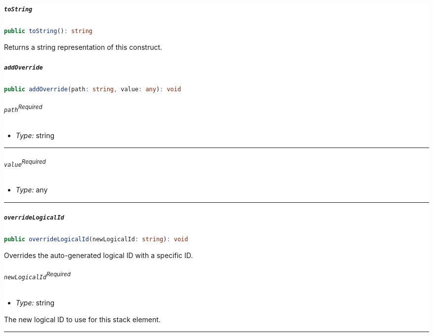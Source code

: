 
##### `toString` <a name="toString" id="rhizo-co-terraform-provider-oci.dataOciOpsiOpsiConfigurationConfigurationItem.DataOciOpsiOpsiConfigurationConfigurationItem.toString"></a>

```typescript
public toString(): string
```

Returns a string representation of this construct.

##### `addOverride` <a name="addOverride" id="rhizo-co-terraform-provider-oci.dataOciOpsiOpsiConfigurationConfigurationItem.DataOciOpsiOpsiConfigurationConfigurationItem.addOverride"></a>

```typescript
public addOverride(path: string, value: any): void
```

###### `path`<sup>Required</sup> <a name="path" id="rhizo-co-terraform-provider-oci.dataOciOpsiOpsiConfigurationConfigurationItem.DataOciOpsiOpsiConfigurationConfigurationItem.addOverride.parameter.path"></a>

- *Type:* string

---

###### `value`<sup>Required</sup> <a name="value" id="rhizo-co-terraform-provider-oci.dataOciOpsiOpsiConfigurationConfigurationItem.DataOciOpsiOpsiConfigurationConfigurationItem.addOverride.parameter.value"></a>

- *Type:* any

---

##### `overrideLogicalId` <a name="overrideLogicalId" id="rhizo-co-terraform-provider-oci.dataOciOpsiOpsiConfigurationConfigurationItem.DataOciOpsiOpsiConfigurationConfigurationItem.overrideLogicalId"></a>

```typescript
public overrideLogicalId(newLogicalId: string): void
```

Overrides the auto-generated logical ID with a specific ID.

###### `newLogicalId`<sup>Required</sup> <a name="newLogicalId" id="rhizo-co-terraform-provider-oci.dataOciOpsiOpsiConfigurationConfigurationItem.DataOciOpsiOpsiConfigurationConfigurationItem.overrideLogicalId.parameter.newLogicalId"></a>

- *Type:* string

The new logical ID to use for this stack element.

---